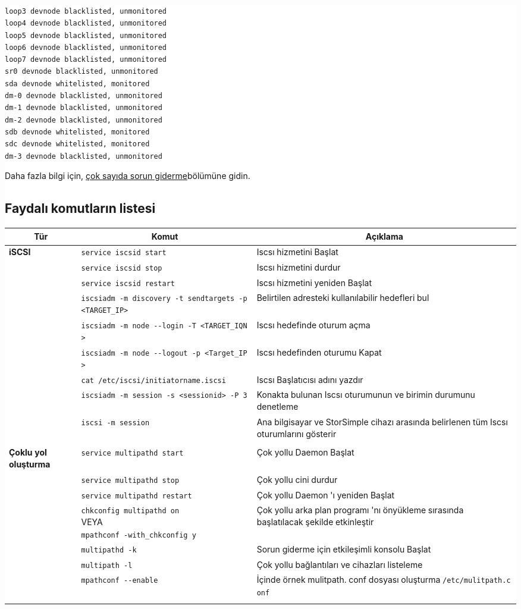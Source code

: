```console
loop3 devnode blacklisted, unmonitored
loop4 devnode blacklisted, unmonitored
loop5 devnode blacklisted, unmonitored
loop6 devnode blacklisted, unmonitored
loop7 devnode blacklisted, unmonitored
sr0 devnode blacklisted, unmonitored
sda devnode whitelisted, monitored
dm-0 devnode blacklisted, unmonitored
dm-1 devnode blacklisted, unmonitored
dm-2 devnode blacklisted, unmonitored
sdb devnode whitelisted, monitored
sdc devnode whitelisted, monitored
dm-3 devnode blacklisted, unmonitored
```


Daha fazla bilgi için, [çok sayıda sorun giderme](https://access.redhat.com/documentation/en-us/red_hat_enterprise_linux/6/html/dm_multipath/mpio_admin-troubleshoot)bölümüne gidin.

## <a name="list-of-useful-commands"></a>Faydalı komutların listesi
| Tür | Komut | Açıklama |
| --- | --- | --- |
| **iSCSI** |`service iscsid start` |Iscsı hizmetini Başlat |
| &nbsp; |`service iscsid stop` |Iscsı hizmetini durdur |
| &nbsp; |`service iscsid restart` |Iscsı hizmetini yeniden Başlat |
| &nbsp; |`iscsiadm -m discovery -t sendtargets -p <TARGET_IP>` |Belirtilen adresteki kullanılabilir hedefleri bul |
| &nbsp; |`iscsiadm -m node --login -T <TARGET_IQN>` |Iscsı hedefinde oturum açma |
| &nbsp; |`iscsiadm -m node --logout -p <Target_IP>` |Iscsı hedefinden oturumu Kapat |
| &nbsp; |`cat /etc/iscsi/initiatorname.iscsi` |Iscsı Başlatıcısı adını yazdır |
| &nbsp; |`iscsiadm -m session -s <sessionid> -P 3` |Konakta bulunan Iscsı oturumunun ve birimin durumunu denetleme |
| &nbsp; |`iscsi -m session` |Ana bilgisayar ve StorSimple cihazı arasında belirlenen tüm Iscsı oturumlarını gösterir |
|  | | |
| **Çoklu yol oluşturma** |`service multipathd start` |Çok yollu Daemon Başlat |
| &nbsp; |`service multipathd stop` |Çok yollu cini durdur |
| &nbsp; |`service multipathd restart` |Çok yollu Daemon 'ı yeniden Başlat |
| &nbsp; |`chkconfig multipathd on` </br> VEYA </br> `mpathconf -with_chkconfig y` |Çok yollu arka plan programı 'nı önyükleme sırasında başlatılacak şekilde etkinleştir |
| &nbsp; |`multipathd -k` |Sorun giderme için etkileşimli konsolu Başlat |
| &nbsp; |`multipath -l` |Çok yollu bağlantıları ve cihazları listeleme |
| &nbsp; |`mpathconf --enable` |İçinde örnek mulitpath. conf dosyası oluşturma `/etc/mulitpath.conf` |
|  | | |

